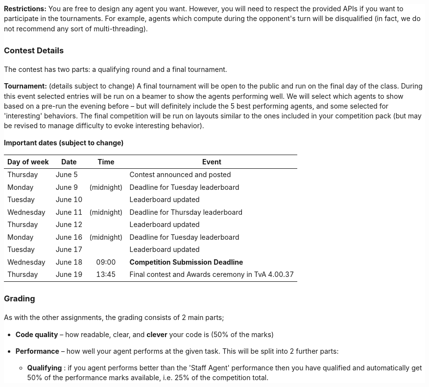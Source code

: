 ```py
```

**Restrictions:** You are free to design any agent you want. However,
you will need to respect the provided APIs if you want to participate in
the tournaments. For example, agents which compute during the opponent's turn will be
disqualified (in fact, we do not recommend any sort of multi-threading).

### Contest Details

The contest has two parts: a qualifying round and a final tournament.

**Tournament:** (details subject to change) A final tournament will
be open to the public and run on the final day of the class. During
this event selected entries will be run on a beamer to show the
agents performing well. We will select which agents to show based on
a pre-run the evening before – but will definitely include the 5
best performing agents, and some selected for
'interesting' behaviors. The final competition will be run on
layouts similar to the ones included in your competition pack (but
may be revised to manage difficulty to evoke interesting behavior).

**Important dates (subject to change)**

| Day of week | Date    | Time       | Event                                            |
| ----------  | ------- | :--------: | ------------------------------------------------ |
| Thursday    | June 5  |            | Contest announced and posted                     |
| Monday      | June 9  | (midnight) | Deadline for Tuesday leaderboard                 |
| Tuesday     | June 10 |            | Leaderboard updated                              |
| Wednesday   | June 11 | (midnight) | Deadline for Thursday leaderboard                |
| Thursday    | June 12 |            | Leaderboard updated                              |
| Monday      | June 16 | (midnight) | Deadline for Tuesday leaderboard                 |
| Tuesday     | June 17 |            | Leaderboard updated                              |
| Wednesday   | June 18 | 09:00      | **Competition Submission Deadline**              |
| Thursday    | June 19 | 13:45      | Final contest and Awards ceremony in TvA 4.00.37 |

### Grading

As with the other assignments, the grading consists of 2 main parts;

-   **Code quality** – how readable, clear, and **clever** your code is
    (50% of the marks)

-   **Performance** – how well your agent performs at the given task.
    This will be split into 2 further parts:

	-  **Qualifying** : if you agent performs better than the 'Staff Agent'
		performance then you have qualified and automatically get 50% of the
		performance marks available, i.e. 25% of the competition total.
